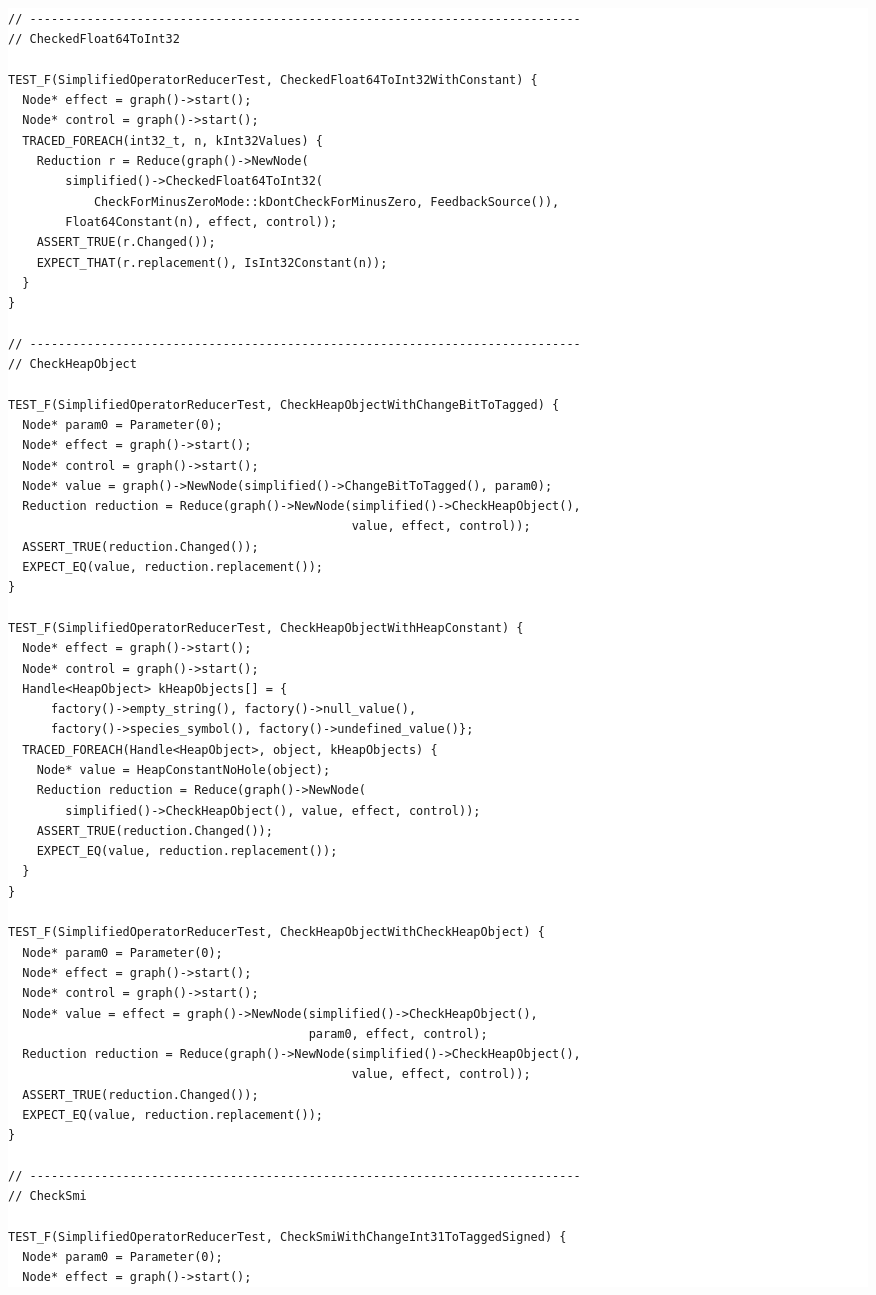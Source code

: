 ```
// -----------------------------------------------------------------------------
// CheckedFloat64ToInt32

TEST_F(SimplifiedOperatorReducerTest, CheckedFloat64ToInt32WithConstant) {
  Node* effect = graph()->start();
  Node* control = graph()->start();
  TRACED_FOREACH(int32_t, n, kInt32Values) {
    Reduction r = Reduce(graph()->NewNode(
        simplified()->CheckedFloat64ToInt32(
            CheckForMinusZeroMode::kDontCheckForMinusZero, FeedbackSource()),
        Float64Constant(n), effect, control));
    ASSERT_TRUE(r.Changed());
    EXPECT_THAT(r.replacement(), IsInt32Constant(n));
  }
}

// -----------------------------------------------------------------------------
// CheckHeapObject

TEST_F(SimplifiedOperatorReducerTest, CheckHeapObjectWithChangeBitToTagged) {
  Node* param0 = Parameter(0);
  Node* effect = graph()->start();
  Node* control = graph()->start();
  Node* value = graph()->NewNode(simplified()->ChangeBitToTagged(), param0);
  Reduction reduction = Reduce(graph()->NewNode(simplified()->CheckHeapObject(),
                                                value, effect, control));
  ASSERT_TRUE(reduction.Changed());
  EXPECT_EQ(value, reduction.replacement());
}

TEST_F(SimplifiedOperatorReducerTest, CheckHeapObjectWithHeapConstant) {
  Node* effect = graph()->start();
  Node* control = graph()->start();
  Handle<HeapObject> kHeapObjects[] = {
      factory()->empty_string(), factory()->null_value(),
      factory()->species_symbol(), factory()->undefined_value()};
  TRACED_FOREACH(Handle<HeapObject>, object, kHeapObjects) {
    Node* value = HeapConstantNoHole(object);
    Reduction reduction = Reduce(graph()->NewNode(
        simplified()->CheckHeapObject(), value, effect, control));
    ASSERT_TRUE(reduction.Changed());
    EXPECT_EQ(value, reduction.replacement());
  }
}

TEST_F(SimplifiedOperatorReducerTest, CheckHeapObjectWithCheckHeapObject) {
  Node* param0 = Parameter(0);
  Node* effect = graph()->start();
  Node* control = graph()->start();
  Node* value = effect = graph()->NewNode(simplified()->CheckHeapObject(),
                                          param0, effect, control);
  Reduction reduction = Reduce(graph()->NewNode(simplified()->CheckHeapObject(),
                                                value, effect, control));
  ASSERT_TRUE(reduction.Changed());
  EXPECT_EQ(value, reduction.replacement());
}

// -----------------------------------------------------------------------------
// CheckSmi

TEST_F(SimplifiedOperatorReducerTest, CheckSmiWithChangeInt31ToTaggedSigned) {
  Node* param0 = Parameter(0);
  Node* effect = graph()->start();
```